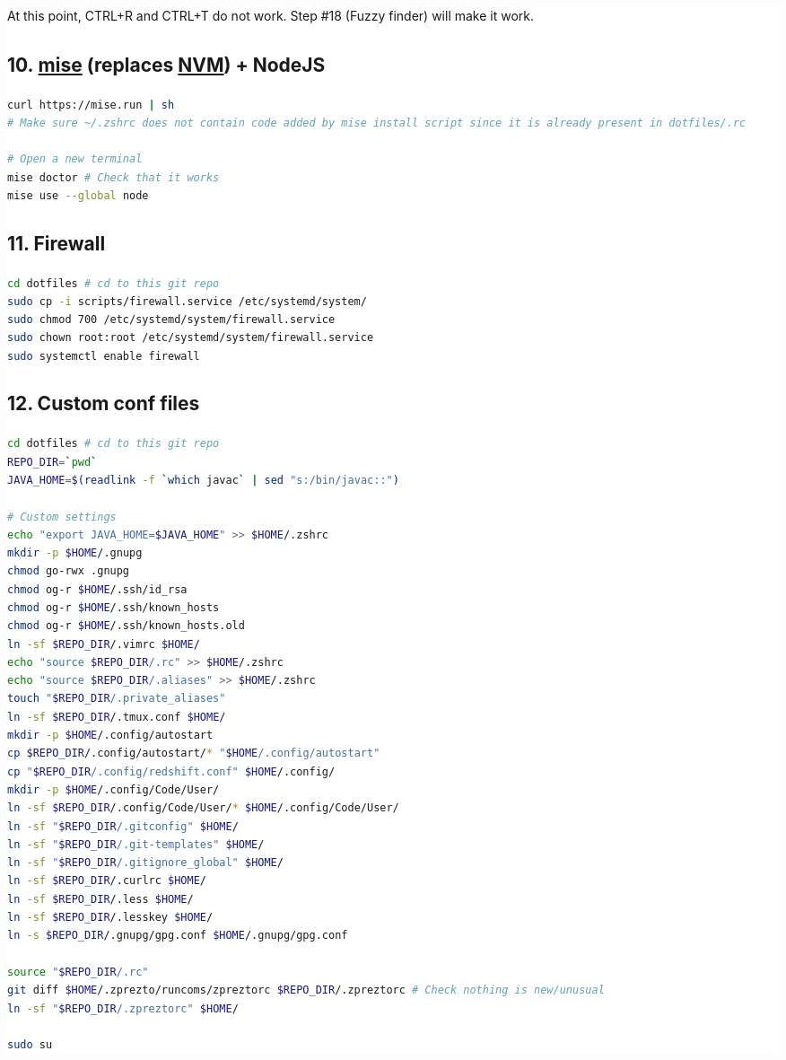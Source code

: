 At this point, CTRL+R and CTRL+T do not work. Step #18 (Fuzzy finder) will make it work.

## 10. [mise](https://github.com/jdx/mise) (replaces [NVM](https://github.com/nvm-sh/nvm?tab=readme-ov-file#install--update-script)) + NodeJS

```bash
curl https://mise.run | sh
# Make sure ~/.zshrc does not contain code added by mise install script since it is already present in dotfiles/.rc

# Open a new terminal
mise doctor # Check that it works
mise use --global node
```

## 11. Firewall

```bash
cd dotfiles # cd to this git repo
sudo cp -i scripts/firewall.service /etc/systemd/system/
sudo chmod 700 /etc/systemd/system/firewall.service
sudo chown root:root /etc/systemd/system/firewall.service
sudo systemctl enable firewall
```

## 12. Custom conf files

```bash
cd dotfiles # cd to this git repo
REPO_DIR=`pwd`
JAVA_HOME=$(readlink -f `which javac` | sed "s:/bin/javac::")

# Custom settings
echo "export JAVA_HOME=$JAVA_HOME" >> $HOME/.zshrc
mkdir -p $HOME/.gnupg
chmod go-rwx .gnupg
chmod og-r $HOME/.ssh/id_rsa
chmod og-r $HOME/.ssh/known_hosts
chmod og-r $HOME/.ssh/known_hosts.old
ln -sf $REPO_DIR/.vimrc $HOME/
echo "source $REPO_DIR/.rc" >> $HOME/.zshrc
echo "source $REPO_DIR/.aliases" >> $HOME/.zshrc
touch "$REPO_DIR/.private_aliases"
ln -sf $REPO_DIR/.tmux.conf $HOME/
mkdir -p $HOME/.config/autostart
cp $REPO_DIR/.config/autostart/* "$HOME/.config/autostart"
cp "$REPO_DIR/.config/redshift.conf" $HOME/.config/
mkdir -p $HOME/.config/Code/User/
ln -sf $REPO_DIR/.config/Code/User/* $HOME/.config/Code/User/
ln -sf "$REPO_DIR/.gitconfig" $HOME/
ln -sf "$REPO_DIR/.git-templates" $HOME/
ln -sf "$REPO_DIR/.gitignore_global" $HOME/
ln -sf $REPO_DIR/.curlrc $HOME/
ln -sf $REPO_DIR/.less $HOME/
ln -sf $REPO_DIR/.lesskey $HOME/
ln -s $REPO_DIR/.gnupg/gpg.conf $HOME/.gnupg/gpg.conf

source "$REPO_DIR/.rc"
git diff $HOME/.zprezto/runcoms/zpreztorc $REPO_DIR/.zpreztorc # Check nothing is new/unusual
ln -sf "$REPO_DIR/.zpreztorc" $HOME/

sudo su
```